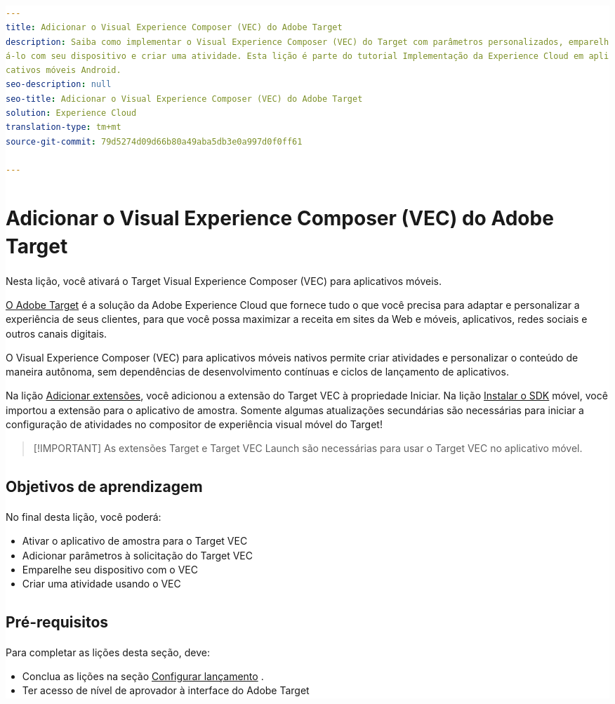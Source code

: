 ```yaml
---
title: Adicionar o Visual Experience Composer (VEC) do Adobe Target
description: Saiba como implementar o Visual Experience Composer (VEC) do Target com parâmetros personalizados, emparelhá-lo com seu dispositivo e criar uma atividade. Esta lição é parte do tutorial Implementação da Experience Cloud em aplicativos móveis Android.
seo-description: null
seo-title: Adicionar o Visual Experience Composer (VEC) do Adobe Target
solution: Experience Cloud
translation-type: tm+mt
source-git-commit: 79d5274d09d66b80a49aba5db3e0a997d0f0ff61

---
```



# Adicionar o Visual Experience Composer (VEC) do Adobe Target

Nesta lição, você ativará o Target Visual Experience Composer (VEC) para aplicativos móveis.

[O Adobe Target](https://docs.adobe.com/content/help/en/target/using/target-home.html) é a solução da Adobe Experience Cloud que fornece tudo o que você precisa para adaptar e personalizar a experiência de seus clientes, para que você possa maximizar a receita em sites da Web e móveis, aplicativos, redes sociais e outros canais digitais.

O Visual Experience Composer (VEC) para aplicativos móveis nativos permite criar atividades e personalizar o conteúdo de maneira autônoma, sem dependências de desenvolvimento contínuas e ciclos de lançamento de aplicativos.

Na lição [Adicionar extensões](launch-add-extensions.md), você adicionou a extensão do Target VEC à propriedade Iniciar. Na lição [Instalar o SDK](launch-install-the-mobile-sdk.md) móvel, você importou a extensão para o aplicativo de amostra. Somente algumas atualizações secundárias são necessárias para iniciar a configuração de atividades no compositor de experiência visual móvel do Target!

>[!IMPORTANT] As extensões Target e Target VEC Launch são necessárias para usar o Target VEC no aplicativo móvel.

## Objetivos de aprendizagem

No final desta lição, você poderá:

* Ativar o aplicativo de amostra para o Target VEC
* Adicionar parâmetros à solicitação do Target VEC
* Emparelhe seu dispositivo com o VEC
* Criar uma atividade usando o VEC

## Pré-requisitos

Para completar as lições desta seção, deve:

* Conclua as lições na seção [Configurar lançamento](launch-create-a-property.md) .
* Ter acesso de nível de aprovador à interface do Adobe Target
